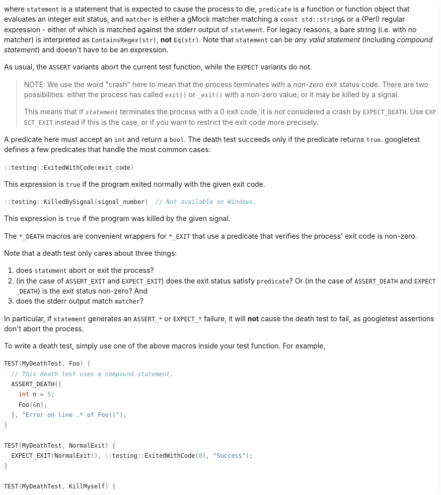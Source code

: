 where `statement` is a statement that is expected to cause the process to die,
`predicate` is a function or function object that evaluates an integer exit
status, and `matcher` is either a gMock matcher matching a `const std::string&`
or a (Perl) regular expression - either of which is matched against the stderr
output of `statement`. For legacy reasons, a bare string (i.e. with no matcher)
is interpreted as `ContainsRegex(str)`, **not** `Eq(str)`. Note that `statement`
can be *any valid statement* (including *compound statement*) and doesn't have
to be an expression.

As usual, the `ASSERT` variants abort the current test function, while the
`EXPECT` variants do not.

> NOTE: We use the word "crash" here to mean that the process terminates with a
> *non-zero* exit status code. There are two possibilities: either the process
> has called `exit()` or `_exit()` with a non-zero value, or it may be killed by
> a signal.
>
> This means that if *`statement`* terminates the process with a 0 exit code, it
> is *not* considered a crash by `EXPECT_DEATH`. Use `EXPECT_EXIT` instead if
> this is the case, or if you want to restrict the exit code more precisely.

A predicate here must accept an `int` and return a `bool`. The death test
succeeds only if the predicate returns `true`. googletest defines a few
predicates that handle the most common cases:

```c++
::testing::ExitedWithCode(exit_code)
```

This expression is `true` if the program exited normally with the given exit
code.

```c++
::testing::KilledBySignal(signal_number)  // Not available on Windows.
```

This expression is `true` if the program was killed by the given signal.

The `*_DEATH` macros are convenient wrappers for `*_EXIT` that use a predicate
that verifies the process' exit code is non-zero.

Note that a death test only cares about three things:

1.  does `statement` abort or exit the process?
2.  (in the case of `ASSERT_EXIT` and `EXPECT_EXIT`) does the exit status
    satisfy `predicate`? Or (in the case of `ASSERT_DEATH` and `EXPECT_DEATH`)
    is the exit status non-zero? And
3.  does the stderr output match `matcher`?

In particular, if `statement` generates an `ASSERT_*` or `EXPECT_*` failure, it
will **not** cause the death test to fail, as googletest assertions don't abort
the process.

To write a death test, simply use one of the above macros inside your test
function. For example,

```c++
TEST(MyDeathTest, Foo) {
  // This death test uses a compound statement.
  ASSERT_DEATH({
    int n = 5;
    Foo(&n);
  }, "Error on line .* of Foo()");
}

TEST(MyDeathTest, NormalExit) {
  EXPECT_EXIT(NormalExit(), ::testing::ExitedWithCode(0), "Success");
}

TEST(MyDeathTest, KillMyself) {
```